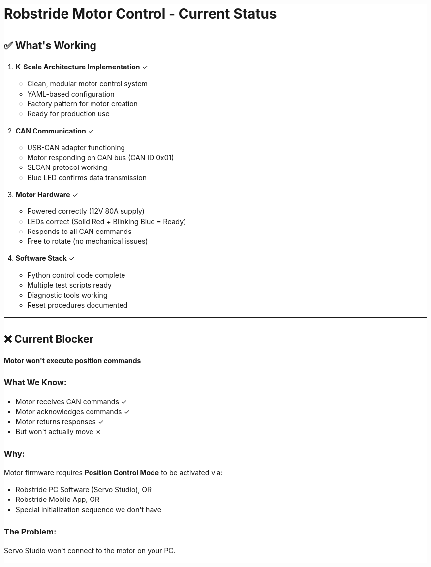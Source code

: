 # Robstride Motor Control - Current Status

## ✅ What's Working

1. **K-Scale Architecture Implementation** ✓
   - Clean, modular motor control system
   - YAML-based configuration
   - Factory pattern for motor creation
   - Ready for production use

2. **CAN Communication** ✓
   - USB-CAN adapter functioning
   - Motor responding on CAN bus (CAN ID 0x01)
   - SLCAN protocol working
   - Blue LED confirms data transmission

3. **Motor Hardware** ✓
   - Powered correctly (12V 80A supply)
   - LEDs correct (Solid Red + Blinking Blue = Ready)
   - Responds to all CAN commands
   - Free to rotate (no mechanical issues)

4. **Software Stack** ✓
   - Python control code complete
   - Multiple test scripts ready
   - Diagnostic tools working
   - Reset procedures documented

---

## ❌ Current Blocker

**Motor won't execute position commands**

### What We Know:
- Motor receives CAN commands ✓
- Motor acknowledges commands ✓
- Motor returns responses ✓
- But won't actually move ✗

### Why:
Motor firmware requires **Position Control Mode** to be activated via:
- Robstride PC Software (Servo Studio), OR
- Robstride Mobile App, OR
- Special initialization sequence we don't have

### The Problem:
Servo Studio won't connect to the motor on your PC.

---
